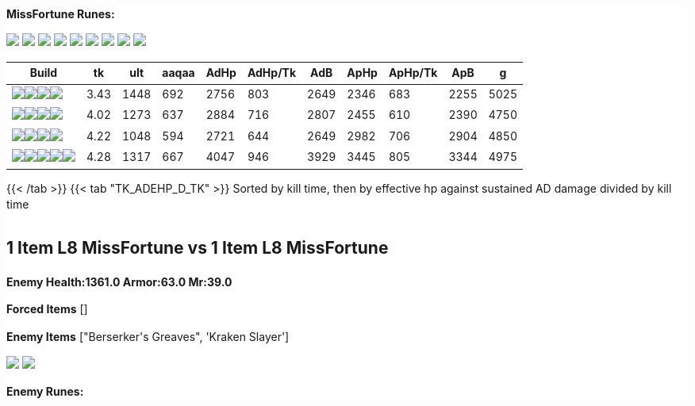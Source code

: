 

**MissFortune Runes:**


![](/Styles/Precision/PressTheAttack/PressTheAttack.png)
![](/Styles/Precision/Overheal.png)
![](/Styles/Precision/LegendAlacrity/LegendAlacrity.png)
![](/Styles/Precision/CoupDeGrace/CoupDeGrace.png)
![](/Styles/Sorcery/ManaflowBand/ManaflowBand.png)
![](/Styles/Sorcery/GatheringStorm/GatheringStorm.png)
![](/StatMods/StatModsAttackSpeedIcon.png)
![](/StatMods/StatModsAdaptiveForceIcon.png)
![](/StatMods/StatModsArmorIcon.png)





 Build |tk|ult|aaqaa|AdHp|AdHp/Tk|AdB|ApHp|ApHp/Tk|ApB|g
-|-|-|-|-|-|-|-|-|-|-
![](/item/3074.png)![](/item/1001.png)![](/item/1055.png)![](/item/1037.png)|3.43|1448|692|2756|803|2649|2346|683|2255|5025
![](/item/6692.png)![](/item/1001.png)![](/item/1053.png)![](/item/1055.png)|4.02|1273|637|2884|716|2807|2455|610|2390|4750
![](/item/3091.png)![](/item/1001.png)![](/item/1053.png)![](/item/1055.png)|4.22|1048|594|2721|644|2649|2982|706|2904|4850
![](/item/6673.png)![](/item/1001.png)![](/item/1055.png)![](/item/1037.png)![](/item/1036.png)|4.28|1317|667|4047|946|3929|3445|805|3344|4975
{{< /tab >}}
{{< tab "TK_ADEHP_D_TK" >}}
Sorted by kill time, then by effective hp against sustained AD damage divided by kill time
## 1 Item L8 MissFortune vs 1 Item L8 MissFortune

**Enemy Health:1361.0 Armor:63.0 Mr:39.0**


**Forced Items** []








**Enemy Items** ["Berserker's Greaves", 'Kraken Slayer']





![](/item/3006.png)
![](/item/6672.png)



**Enemy Runes:**
